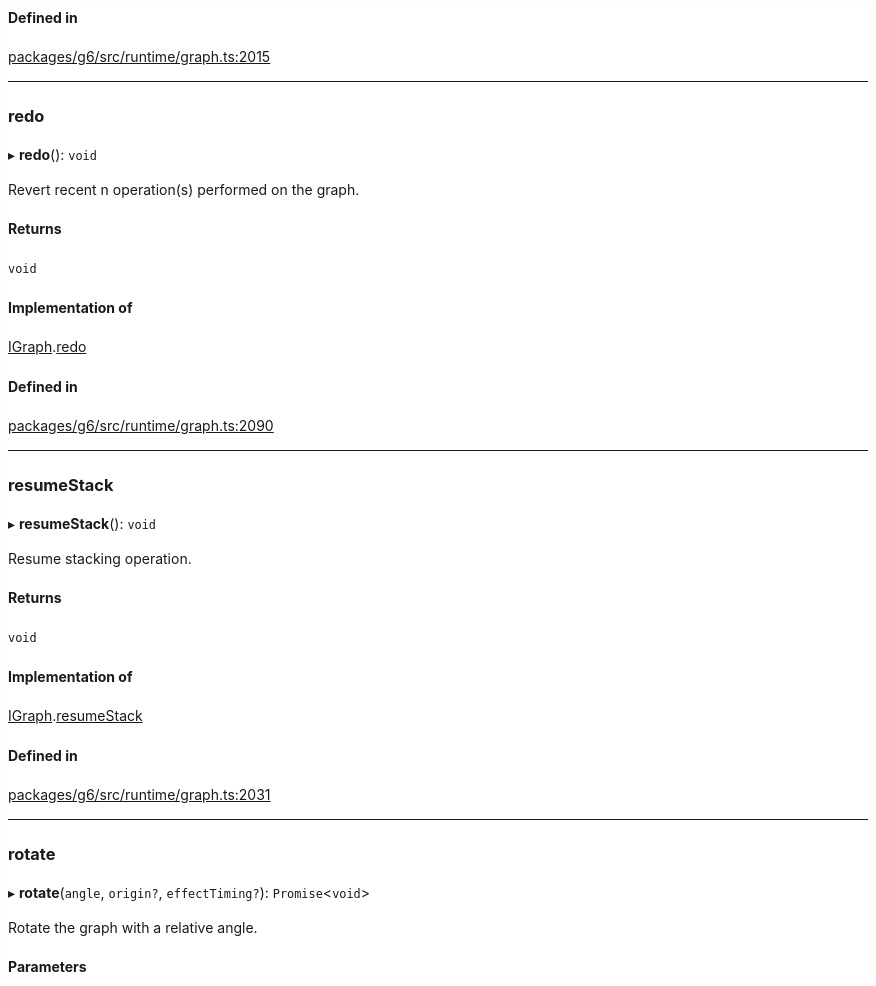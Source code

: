 #### Defined in

[packages/g6/src/runtime/graph.ts:2015](https://github.com/antvis/G6/blob/61e525e59b/packages/g6/src/runtime/graph.ts#L2015)

---

### redo

▸ **redo**(): `void`

Revert recent n operation(s) performed on the graph.

#### Returns

`void`

#### Implementation of

[IGraph](../../interfaces/graph/IGraph.en.md).[redo](../../interfaces/graph/IGraph.en.md#redo)

#### Defined in

[packages/g6/src/runtime/graph.ts:2090](https://github.com/antvis/G6/blob/61e525e59b/packages/g6/src/runtime/graph.ts#L2090)

---

### resumeStack

▸ **resumeStack**(): `void`

Resume stacking operation.

#### Returns

`void`

#### Implementation of

[IGraph](../../interfaces/graph/IGraph.en.md).[resumeStack](../../interfaces/graph/IGraph.en.md#resumestacking)

#### Defined in

[packages/g6/src/runtime/graph.ts:2031](https://github.com/antvis/G6/blob/61e525e59b/packages/g6/src/runtime/graph.ts#L2031)

---

### rotate

▸ **rotate**(`angle`, `origin?`, `effectTiming?`): `Promise`<`void`\>

Rotate the graph with a relative angle.

#### Parameters
